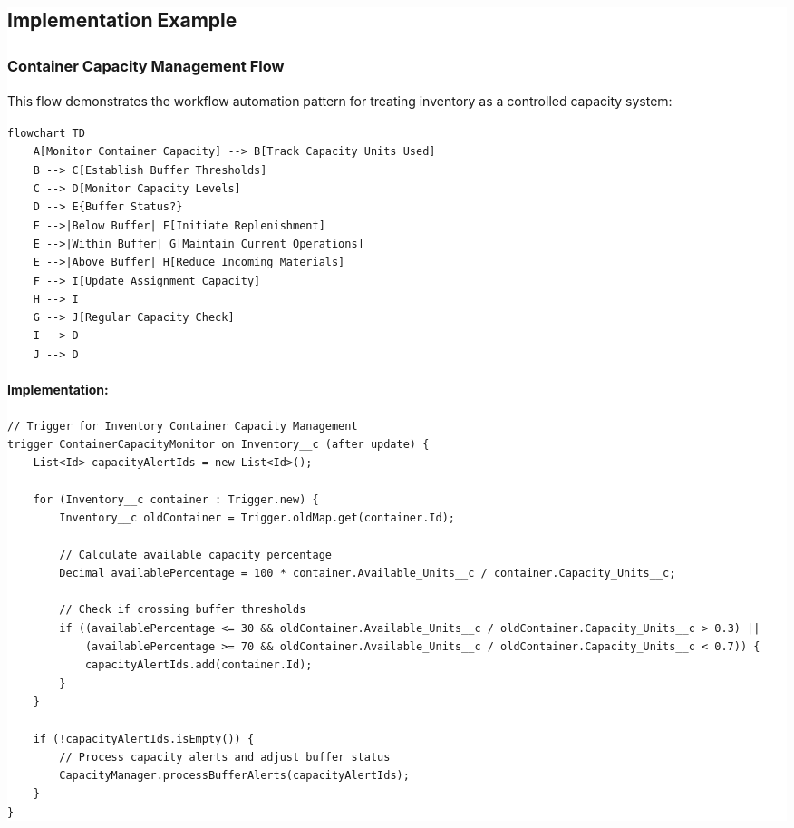 ## Implementation Example

### Container Capacity Management Flow

This flow demonstrates the workflow automation pattern for treating inventory as a controlled capacity system:

```mermaid
flowchart TD
    A[Monitor Container Capacity] --> B[Track Capacity Units Used]
    B --> C[Establish Buffer Thresholds]
    C --> D[Monitor Capacity Levels]
    D --> E{Buffer Status?}
    E -->|Below Buffer| F[Initiate Replenishment]
    E -->|Within Buffer| G[Maintain Current Operations]
    E -->|Above Buffer| H[Reduce Incoming Materials]
    F --> I[Update Assignment Capacity]
    H --> I
    G --> J[Regular Capacity Check]
    I --> D
    J --> D
```

#### Implementation:

```apex
// Trigger for Inventory Container Capacity Management
trigger ContainerCapacityMonitor on Inventory__c (after update) {
    List<Id> capacityAlertIds = new List<Id>();
    
    for (Inventory__c container : Trigger.new) {
        Inventory__c oldContainer = Trigger.oldMap.get(container.Id);
        
        // Calculate available capacity percentage
        Decimal availablePercentage = 100 * container.Available_Units__c / container.Capacity_Units__c;
        
        // Check if crossing buffer thresholds
        if ((availablePercentage <= 30 && oldContainer.Available_Units__c / oldContainer.Capacity_Units__c > 0.3) || 
            (availablePercentage >= 70 && oldContainer.Available_Units__c / oldContainer.Capacity_Units__c < 0.7)) {
            capacityAlertIds.add(container.Id);
        }
    }
    
    if (!capacityAlertIds.isEmpty()) {
        // Process capacity alerts and adjust buffer status
        CapacityManager.processBufferAlerts(capacityAlertIds);
    }
}
```
